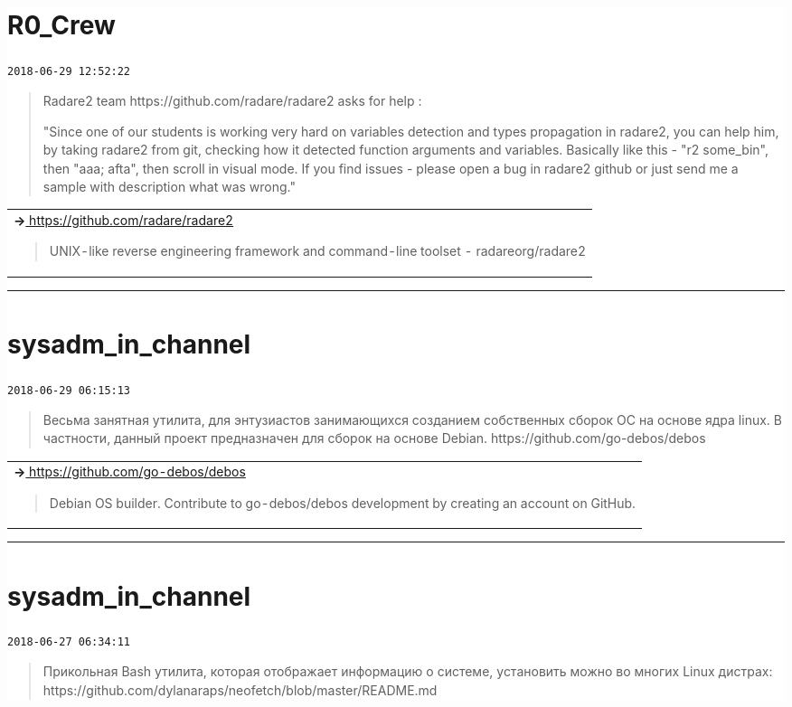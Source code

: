# R0_Crew
`2018-06-29 12:52:22`

<blockquote>
Radare2 team https://github.com/radare/radare2 asks for help :

&quot;Since one of our students is working very hard on variables detection and types propagation in radare2, you can help him, by taking radare2 from git, checking how it detected function arguments and variables. Basically like this - &quot;r2 some_bin&quot;, then &quot;aaa; afta&quot;, then scroll in visual mode. If you find issues - please open a bug in radare2 github or just send me a sample with description what was wrong.&quot;
</blockquote>

<table><tr><td><b>→</b><a href="https://github.com/radare/radare2">
https://github.com/radare/radare2
</a>
<blockquote>
UNIX-like reverse engineering framework and command-line toolset - radareorg/radare2
</blockquote>
</td></tr></table>

---

# sysadm_in_channel
`2018-06-29 06:15:13`

<blockquote>
Весьма занятная утилита, для энтузиастов занимающихся созданием собственных сборок ОС на основе ядра linux. В частности, данный проект предназначен для сборок на основе Debian.
https://github.com/go-debos/debos
</blockquote>

<table><tr><td><b>→</b><a href="https://github.com/go-debos/debos">
https://github.com/go-debos/debos
</a>
<blockquote>
Debian OS builder. Contribute to go-debos/debos development by creating an account on GitHub.
</blockquote>
</td></tr></table>

---

# sysadm_in_channel
`2018-06-27 06:34:11`

<blockquote>
Прикольная Bash утилита, которая отображает информацию о системе, установить можно во многих Linux дистрах:
https://github.com/dylanaraps/neofetch/blob/master/README.md
</blockquote>
